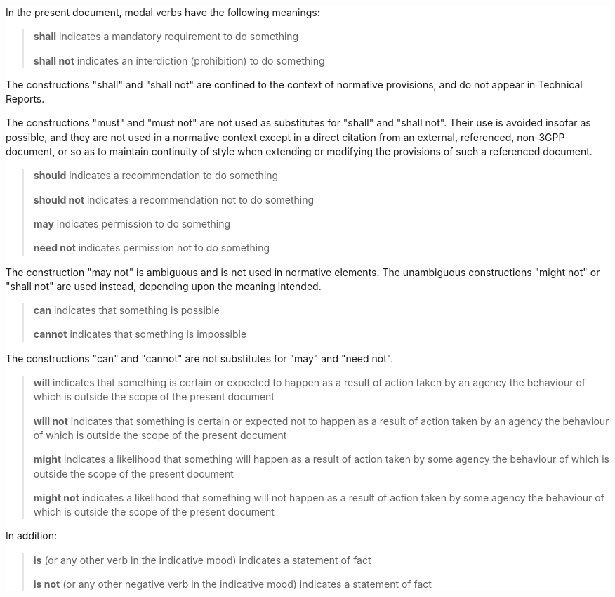 In the present document, modal verbs have the following meanings:

> **shall** indicates a mandatory requirement to do something
>
> **shall not** indicates an interdiction (prohibition) to do something

The constructions \"shall\" and \"shall not\" are confined to the
context of normative provisions, and do not appear in Technical Reports.

The constructions \"must\" and \"must not\" are not used as substitutes
for \"shall\" and \"shall not\". Their use is avoided insofar as
possible, and they are not used in a normative context except in a
direct citation from an external, referenced, non-3GPP document, or so
as to maintain continuity of style when extending or modifying the
provisions of such a referenced document.

> **should** indicates a recommendation to do something
>
> **should not** indicates a recommendation not to do something
>
> **may** indicates permission to do something
>
> **need not** indicates permission not to do something

The construction \"may not\" is ambiguous and is not used in normative
elements. The unambiguous constructions \"might not\" or \"shall not\"
are used instead, depending upon the meaning intended.

> **can** indicates that something is possible
>
> **cannot** indicates that something is impossible

The constructions \"can\" and \"cannot\" are not substitutes for \"may\"
and \"need not\".

> **will** indicates that something is certain or expected to happen as
> a result of action taken by an agency the behaviour of which is
> outside the scope of the present document
>
> **will not** indicates that something is certain or expected not to
> happen as a result of action taken by an agency the behaviour of which
> is outside the scope of the present document
>
> **might** indicates a likelihood that something will happen as a
> result of action taken by some agency the behaviour of which is
> outside the scope of the present document
>
> **might not** indicates a likelihood that something will not happen as
> a result of action taken by some agency the behaviour of which is
> outside the scope of the present document

In addition:

> **is** (or any other verb in the indicative mood) indicates a
> statement of fact
>
> **is not** (or any other negative verb in the indicative mood)
> indicates a statement of fact
